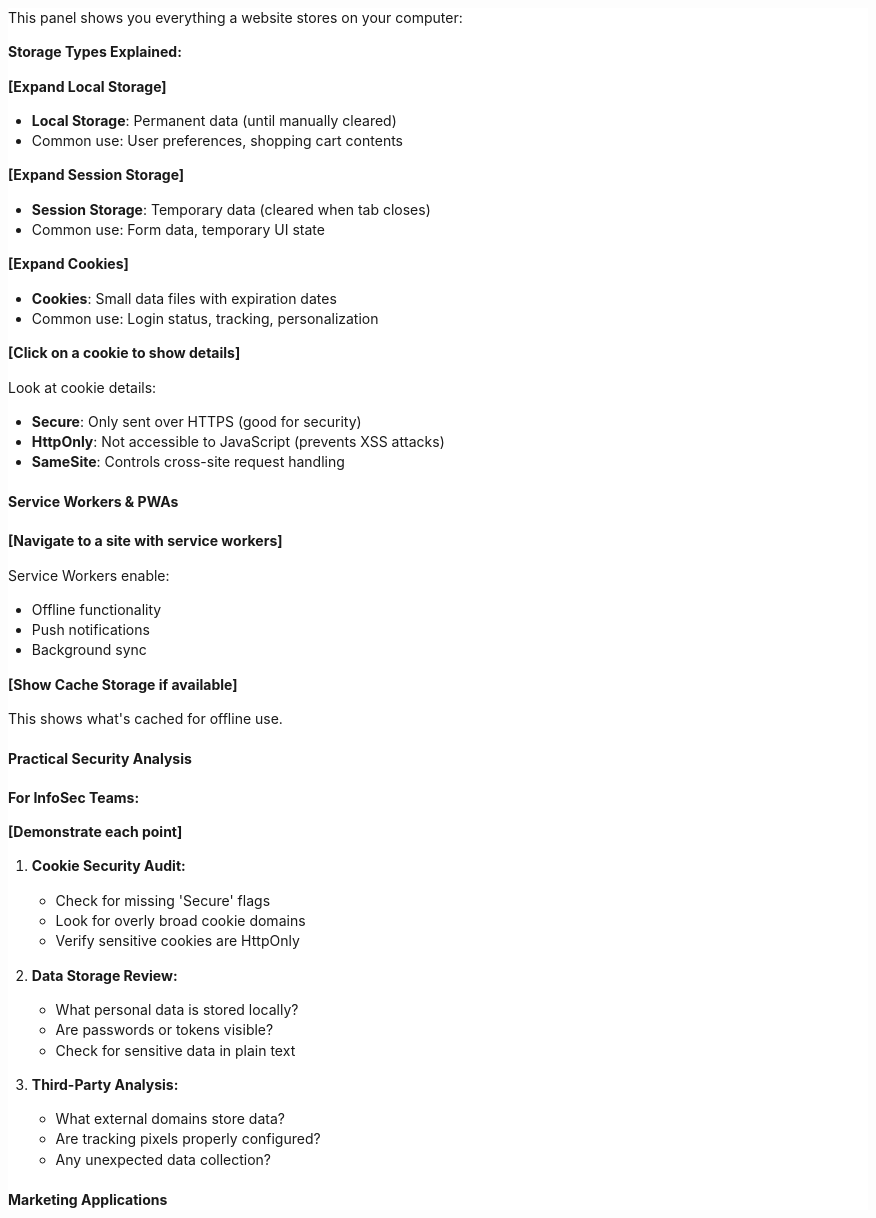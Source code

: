 This panel shows you everything a website stores on your computer:

**Storage Types Explained:**

**[Expand Local Storage]**
- **Local Storage**: Permanent data (until manually cleared)
- Common use: User preferences, shopping cart contents

**[Expand Session Storage]**
- **Session Storage**: Temporary data (cleared when tab closes)
- Common use: Form data, temporary UI state

**[Expand Cookies]**
- **Cookies**: Small data files with expiration dates
- Common use: Login status, tracking, personalization

**[Click on a cookie to show details]**

Look at cookie details:
- **Secure**: Only sent over HTTPS (good for security)
- **HttpOnly**: Not accessible to JavaScript (prevents XSS attacks)
- **SameSite**: Controls cross-site request handling

#### Service Workers & PWAs

**[Navigate to a site with service workers]**

Service Workers enable:
- Offline functionality
- Push notifications
- Background sync

**[Show Cache Storage if available]**

This shows what's cached for offline use.

#### Practical Security Analysis

**For InfoSec Teams:**

**[Demonstrate each point]**

1. **Cookie Security Audit:**
   - Check for missing 'Secure' flags
   - Look for overly broad cookie domains
   - Verify sensitive cookies are HttpOnly

2. **Data Storage Review:**
   - What personal data is stored locally?
   - Are passwords or tokens visible?
   - Check for sensitive data in plain text

3. **Third-Party Analysis:**
   - What external domains store data?
   - Are tracking pixels properly configured?
   - Any unexpected data collection?

#### Marketing Applications

